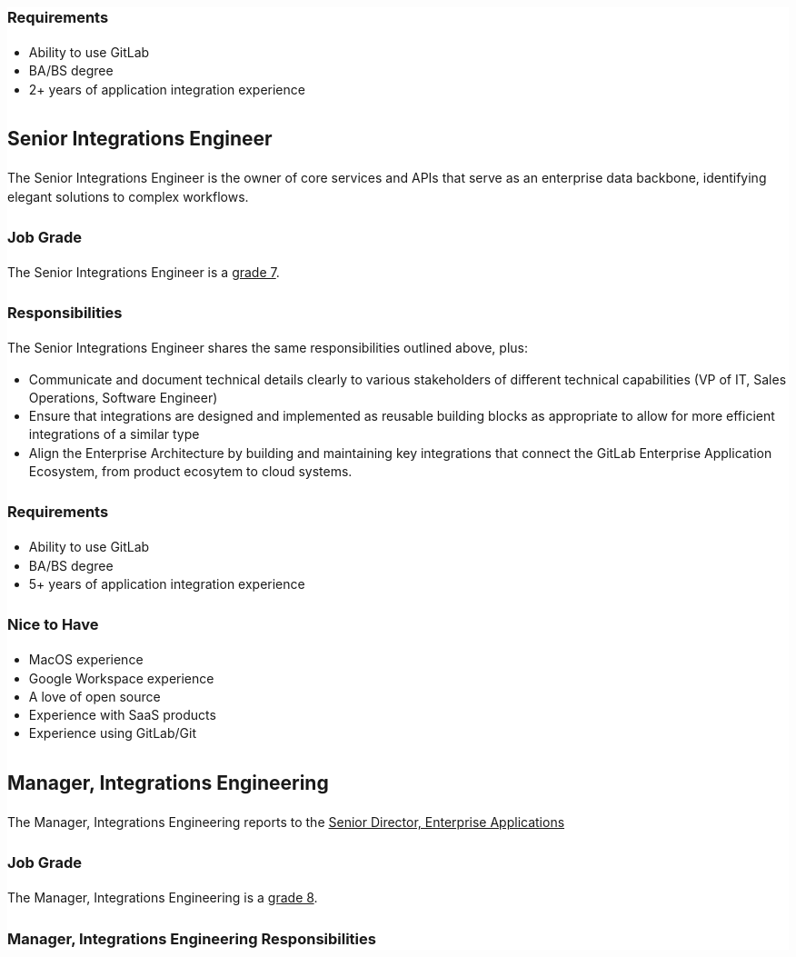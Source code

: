 ### Requirements

- Ability to use GitLab
- BA/BS degree
- 2+ years of application integration experience

## Senior Integrations Engineer

The Senior Integrations Engineer is the owner of core services and APIs that serve as an enterprise data backbone, identifying elegant solutions to complex workflows.

### Job Grade

The Senior Integrations Engineer is a [grade 7](/handbook/total-rewards/compensation/compensation-calculator/#gitlab-job-grades).

### Responsibilities

The Senior Integrations Engineer shares the same responsibilities outlined above, plus:

- Communicate and document technical details clearly to various stakeholders of different technical capabilities (VP of IT, Sales Operations, Software Engineer)
- Ensure that integrations are designed and implemented as reusable building blocks as appropriate to allow for more efficient integrations of a similar type
- Align the Enterprise Architecture by building and maintaining key integrations that connect the GitLab Enterprise Application Ecosystem, from product ecosytem to cloud systems.

### Requirements

- Ability to use GitLab
- BA/BS degree
- 5+ years of application integration experience

### Nice to Have

- MacOS experience
- Google Workspace experience
- A love of open source
- Experience with SaaS products
- Experience using GitLab/Git

## Manager, Integrations Engineering

The Manager, Integrations Engineering reports to the [Senior Director, Enterprise Applications](/job-families/finance/senior-director-enterprise-applications/)

### Job Grade

The Manager, Integrations Engineering is a [grade 8](/handbook/total-rewards/compensation/compensation-calculator/#gitlab-job-grades).

### Manager, Integrations Engineering Responsibilities
